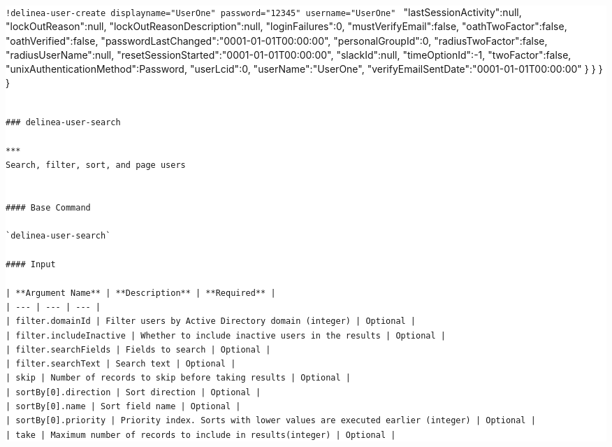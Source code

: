 ```!delinea-user-create displayname="UserOne" password="12345" username="UserOne" ```
					"lastSessionActivity":null,
					"lockOutReason":null,
					"lockOutReasonDescription":null,
					"loginFailures":0,
					"mustVerifyEmail":false,
					"oathTwoFactor":false,
					"oathVerified":false,
					"passwordLastChanged":"0001-01-01T00:00:00",
					"personalGroupId":0,
					"radiusTwoFactor":false,
					"radiusUserName":null,
					"resetSessionStarted":"0001-01-01T00:00:00",
					"slackId":null,
					"timeOptionId":-1,
					"twoFactor":false,
					"unixAuthenticationMethod":Password,
					"userLcid":0,
					"userName":"UserOne",
					"verifyEmailSentDate":"0001-01-01T00:00:00"
            }
        }
    }
}

```

### delinea-user-search

***
Search, filter, sort, and page users


#### Base Command

`delinea-user-search`

#### Input

| **Argument Name** | **Description** | **Required** |
| --- | --- | --- |
| filter.domainId | Filter users by Active Directory domain (integer) | Optional | 
| filter.includeInactive | Whether to include inactive users in the results | Optional | 
| filter.searchFields | Fields to search | Optional | 
| filter.searchText | Search text | Optional | 
| skip | Number of records to skip before taking results | Optional | 
| sortBy[0].direction | Sort direction | Optional | 
| sortBy[0].name | Sort field name | Optional | 
| sortBy[0].priority | Priority index. Sorts with lower values are executed earlier (integer) | Optional | 
| take | Maximum number of records to include in results(integer) | Optional | 
